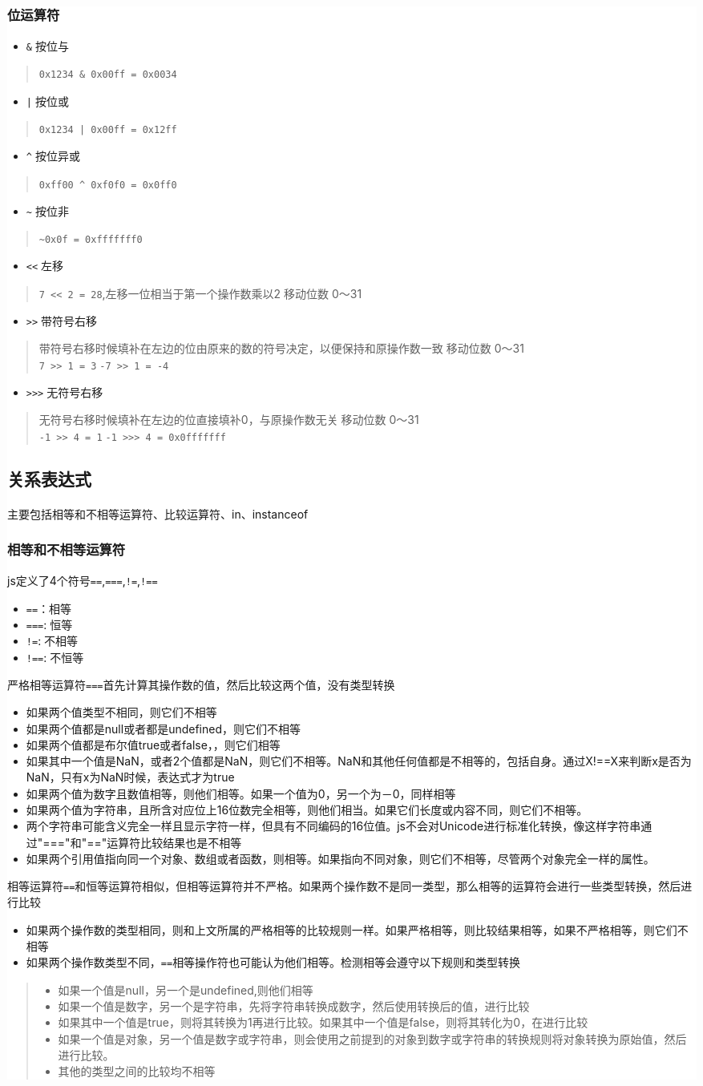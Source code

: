 ### 位运算符

- `&` 按位与
> `0x1234 & 0x00ff = 0x0034`

- `|` 按位或
> `0x1234 | 0x00ff = 0x12ff`

- `^` 按位异或
> `0xff00 ^ 0xf0f0 = 0x0ff0`

- `~` 按位非
> `~0x0f = 0xfffffff0 `

- `<<` 左移
> `7 << 2 = 28`,左移一位相当于第一个操作数乘以2
> 移动位数 0～31

- `>>` 带符号右移
> 带符号右移时候填补在左边的位由原来的数的符号决定，以便保持和原操作数一致
> 移动位数 0～31   
> `7 >> 1 = 3`
> `-7 >> 1 = -4`

- `>>>` 无符号右移
> 无符号右移时候填补在左边的位直接填补0，与原操作数无关
> 移动位数 0～31   
> `-1 >> 4 = 1`
> `-1 >>> 4 = 0x0fffffff`

## 关系表达式
主要包括相等和不相等运算符、比较运算符、in、instanceof

### 相等和不相等运算符
js定义了4个符号`==`,`===`,`!=`,`!==`
- `==`：相等
- `===`: 恒等
- `!=`: 不相等
- `!==`: 不恒等

严格相等运算符`===`首先计算其操作数的值，然后比较这两个值，没有类型转换
- 如果两个值类型不相同，则它们不相等
- 如果两个值都是null或者都是undefined，则它们不相等
- 如果两个值都是布尔值true或者false，，则它们相等
- 如果其中一个值是NaN，或者2个值都是NaN，则它们不相等。NaN和其他任何值都是不相等的，包括自身。通过X!==X来判断x是否为NaN，只有x为NaN时候，表达式才为true
- 如果两个值为数字且数值相等，则他们相等。如果一个值为0，另一个为－0，同样相等
- 如果两个值为字符串，且所含对应位上16位数完全相等，则他们相当。如果它们长度或内容不同，则它们不相等。
- 两个字符串可能含义完全一样且显示字符一样，但具有不同编码的16位值。js不会对Unicode进行标准化转换，像这样字符串通过"==="和"=="运算符比较结果也是不相等
- 如果两个引用值指向同一个对象、数组或者函数，则相等。如果指向不同对象，则它们不相等，尽管两个对象完全一样的属性。

相等运算符`==`和恒等运算符相似，但相等运算符并不严格。如果两个操作数不是同一类型，那么相等的运算符会进行一些类型转换，然后进行比较
- 如果两个操作数的类型相同，则和上文所属的严格相等的比较规则一样。如果严格相等，则比较结果相等，如果不严格相等，则它们不相等
- 如果两个操作数类型不同，`==`相等操作符也可能认为他们相等。检测相等会遵守以下规则和类型转换
>- 如果一个值是null，另一个是undefined,则他们相等
>- 如果一个值是数字，另一个是字符串，先将字符串转换成数字，然后使用转换后的值，进行比较
>- 如果其中一个值是true，则将其转换为1再进行比较。如果其中一个值是false，则将其转化为0，在进行比较
>- 如果一个值是对象，另一个值是数字或字符串，则会使用之前提到的对象到数字或字符串的转换规则将对象转换为原始值，然后进行比较。
>- 其他的类型之间的比较均不相等
